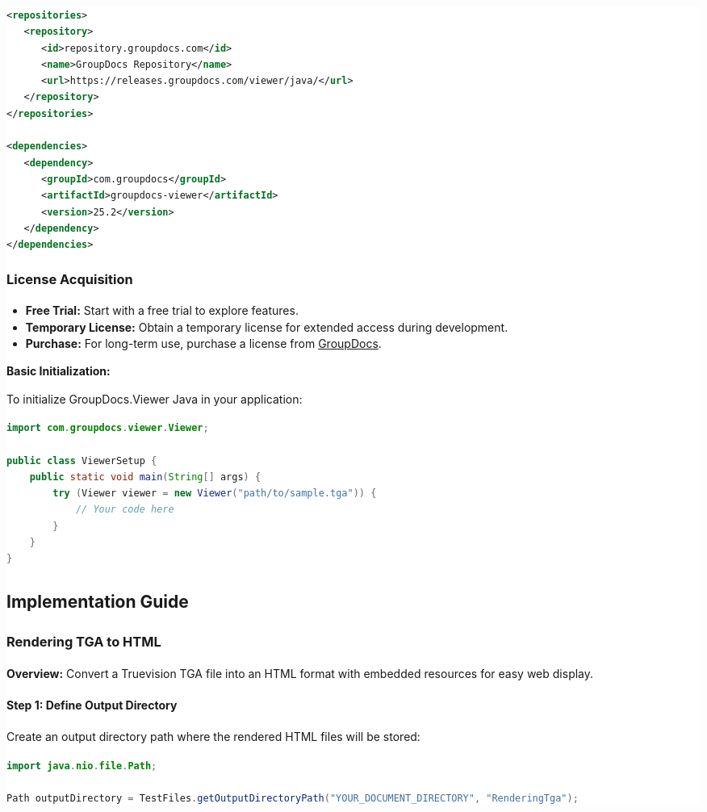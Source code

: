 ```xml
<repositories>
   <repository>
      <id>repository.groupdocs.com</id>
      <name>GroupDocs Repository</name>
      <url>https://releases.groupdocs.com/viewer/java/</url>
   </repository>
</repositories>

<dependencies>
   <dependency>
      <groupId>com.groupdocs</groupId>
      <artifactId>groupdocs-viewer</artifactId>
      <version>25.2</version>
   </dependency>
</dependencies>
```

### License Acquisition

- **Free Trial:** Start with a free trial to explore features.
- **Temporary License:** Obtain a temporary license for extended access during development.
- **Purchase:** For long-term use, purchase a license from [GroupDocs](https://purchase.groupdocs.com/buy).

**Basic Initialization:**

To initialize GroupDocs.Viewer Java in your application:

```java
import com.groupdocs.viewer.Viewer;

public class ViewerSetup {
    public static void main(String[] args) {
        try (Viewer viewer = new Viewer("path/to/sample.tga")) {
            // Your code here
        }
    }
}
```

## Implementation Guide

### Rendering TGA to HTML

**Overview:** Convert a Truevision TGA file into an HTML format with embedded resources for easy web display.

#### Step 1: Define Output Directory

Create an output directory path where the rendered HTML files will be stored:

```java
import java.nio.file.Path;

Path outputDirectory = TestFiles.getOutputDirectoryPath("YOUR_DOCUMENT_DIRECTORY", "RenderingTga");
```
